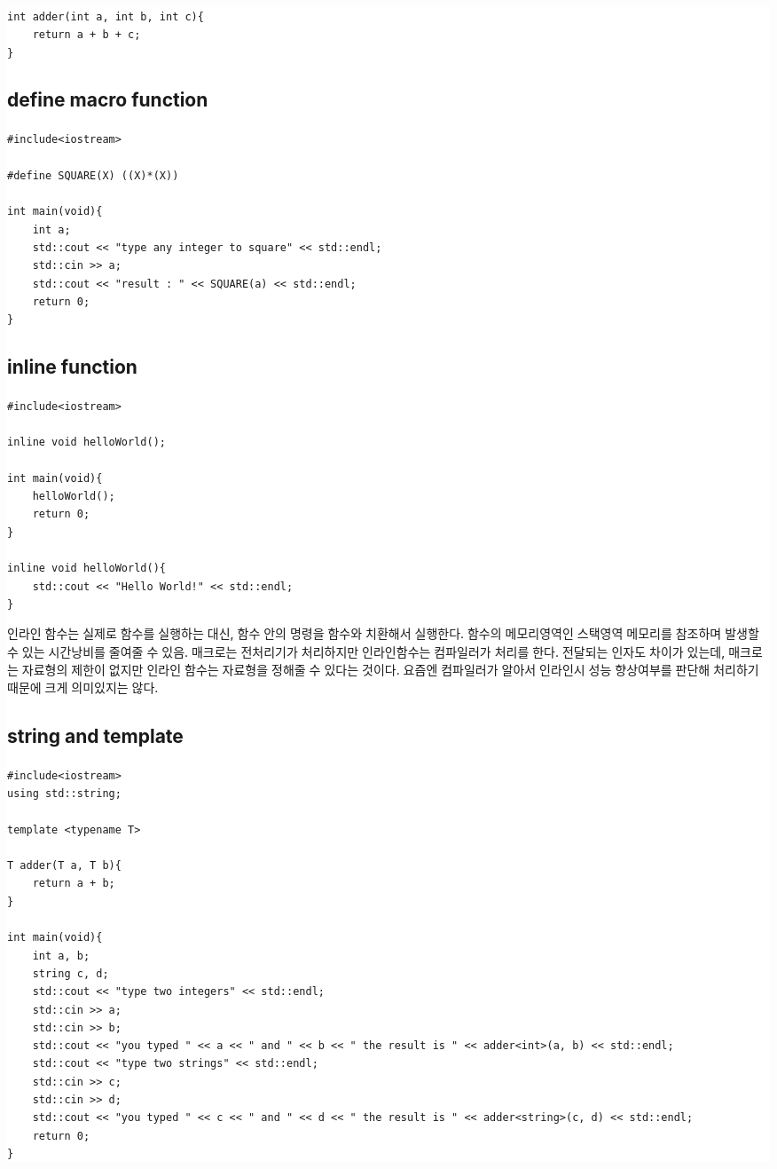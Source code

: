     int adder(int a, int b, int c){
        return a + b + c;
    }

## define macro function

    #include<iostream>
    
    #define SQUARE(X) ((X)*(X))
    
    int main(void){
        int a;
        std::cout << "type any integer to square" << std::endl;
        std::cin >> a;
        std::cout << "result : " << SQUARE(a) << std::endl;
        return 0;
    }

## inline function

    #include<iostream>
    
    inline void helloWorld();
    
    int main(void){
        helloWorld();
        return 0;
    }
    
    inline void helloWorld(){
        std::cout << "Hello World!" << std::endl;
    }

인라인 함수는 실제로 함수를 실행하는 대신, 함수 안의 명령을 함수와 치환해서 실행한다. 
함수의 메모리영역인 스택영역 메모리를 참조하며 발생할 수 있는 시간낭비를 줄여줄 수 있음. 
매크로는 전처리기가 처리하지만 인라인함수는 컴파일러가 처리를 한다.
전달되는 인자도 차이가 있는데, 매크로는 자료형의 제한이 없지만 인라인 함수는 자료형을 정해줄 수 있다는 것이다.
요즘엔 컴파일러가 알아서 인라인시 성능 향상여부를 판단해 처리하기때문에 크게 의미있지는 않다.

## string and template

    #include<iostream>
    using std::string;
    
    template <typename T>
    
    T adder(T a, T b){
        return a + b;
    }
    
    int main(void){
        int a, b;
        string c, d;
        std::cout << "type two integers" << std::endl;
        std::cin >> a;
        std::cin >> b;
        std::cout << "you typed " << a << " and " << b << " the result is " << adder<int>(a, b) << std::endl;
        std::cout << "type two strings" << std::endl;
        std::cin >> c;
        std::cin >> d;
        std::cout << "you typed " << c << " and " << d << " the result is " << adder<string>(c, d) << std::endl;
        return 0;
    }
